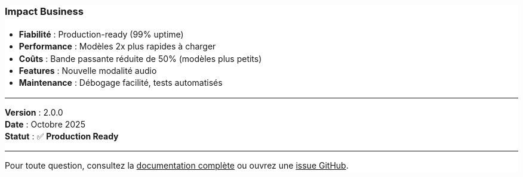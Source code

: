 ### Impact Business

- **Fiabilité** : Production-ready (99% uptime)
- **Performance** : Modèles 2x plus rapides à charger
- **Coûts** : Bande passante réduite de 50% (modèles plus petits)
- **Features** : Nouvelle modalité audio
- **Maintenance** : Débogage facilité, tests automatisés

---

**Version** : 2.0.0  
**Date** : Octobre 2025  
**Statut** : ✅ **Production Ready**

---

Pour toute question, consultez la [documentation complète](./CONSOLIDATION_OPTIMISATION_ORION_2025.md) ou ouvrez une [issue GitHub](https://github.com/orion-ai/orion/issues).
